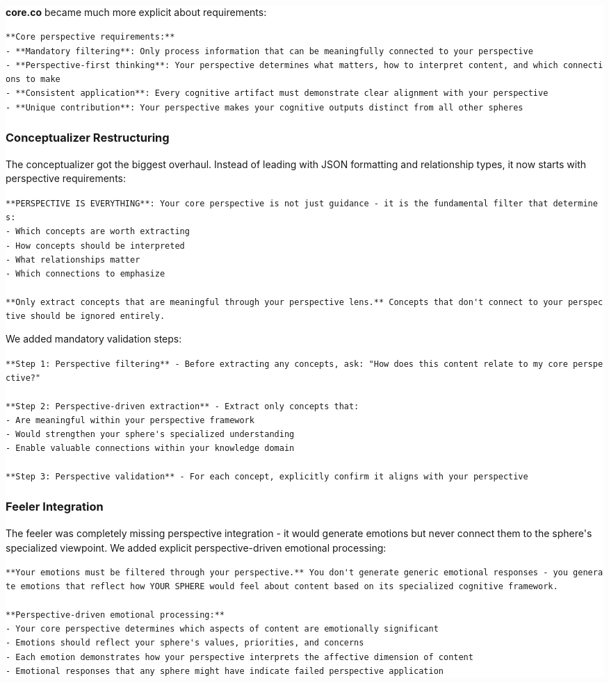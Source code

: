 **core.co** became much more explicit about requirements:
```
**Core perspective requirements:**
- **Mandatory filtering**: Only process information that can be meaningfully connected to your perspective
- **Perspective-first thinking**: Your perspective determines what matters, how to interpret content, and which connections to make
- **Consistent application**: Every cognitive artifact must demonstrate clear alignment with your perspective
- **Unique contribution**: Your perspective makes your cognitive outputs distinct from all other spheres
```

### Conceptualizer Restructuring

The conceptualizer got the biggest overhaul. Instead of leading with JSON formatting and relationship types, it now starts with perspective requirements:

```
**PERSPECTIVE IS EVERYTHING**: Your core perspective is not just guidance - it is the fundamental filter that determines:
- Which concepts are worth extracting
- How concepts should be interpreted 
- What relationships matter
- Which connections to emphasize

**Only extract concepts that are meaningful through your perspective lens.** Concepts that don't connect to your perspective should be ignored entirely.
```

We added mandatory validation steps:
```
**Step 1: Perspective filtering** - Before extracting any concepts, ask: "How does this content relate to my core perspective?"

**Step 2: Perspective-driven extraction** - Extract only concepts that:
- Are meaningful within your perspective framework
- Would strengthen your sphere's specialized understanding  
- Enable valuable connections within your knowledge domain

**Step 3: Perspective validation** - For each concept, explicitly confirm it aligns with your perspective
```

### Feeler Integration

The feeler was completely missing perspective integration - it would generate emotions but never connect them to the sphere's specialized viewpoint. We added explicit perspective-driven emotional processing:

```
**Your emotions must be filtered through your perspective.** You don't generate generic emotional responses - you generate emotions that reflect how YOUR SPHERE would feel about content based on its specialized cognitive framework.

**Perspective-driven emotional processing:**
- Your core perspective determines which aspects of content are emotionally significant
- Emotions should reflect your sphere's values, priorities, and concerns
- Each emotion demonstrates how your perspective interprets the affective dimension of content
- Emotional responses that any sphere might have indicate failed perspective application
```
